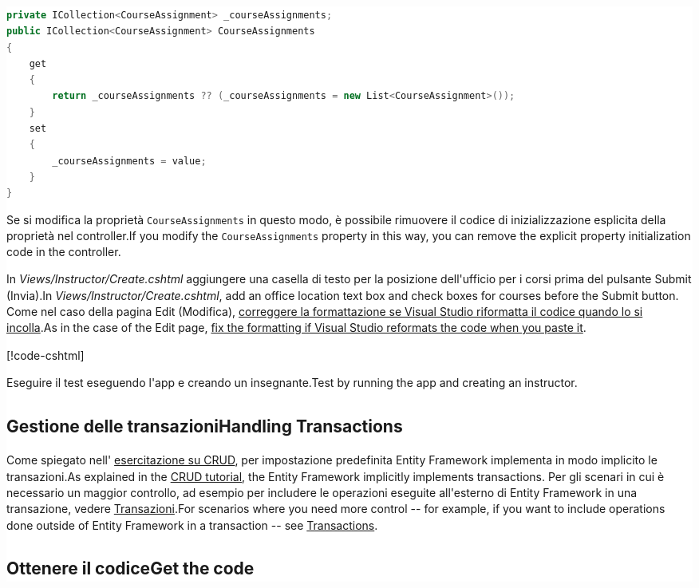 ```csharp
private ICollection<CourseAssignment> _courseAssignments;
public ICollection<CourseAssignment> CourseAssignments
{
    get
    {
        return _courseAssignments ?? (_courseAssignments = new List<CourseAssignment>());
    }
    set
    {
        _courseAssignments = value;
    }
}
```

<span data-ttu-id="2d6e9-243">Se si modifica la proprietà `CourseAssignments` in questo modo, è possibile rimuovere il codice di inizializzazione esplicita della proprietà nel controller.</span><span class="sxs-lookup"><span data-stu-id="2d6e9-243">If you modify the `CourseAssignments` property in this way, you can remove the explicit property initialization code in the controller.</span></span>

<span data-ttu-id="2d6e9-244">In *Views/Instructor/Create.cshtml* aggiungere una casella di testo per la posizione dell'ufficio per i corsi prima del pulsante Submit (Invia).</span><span class="sxs-lookup"><span data-stu-id="2d6e9-244">In *Views/Instructor/Create.cshtml*, add an office location text box and check boxes for courses before the Submit button.</span></span> <span data-ttu-id="2d6e9-245">Come nel caso della pagina Edit (Modifica), [correggere la formattazione se Visual Studio riformatta il codice quando lo si incolla](#notepad).</span><span class="sxs-lookup"><span data-stu-id="2d6e9-245">As in the case of the Edit page, [fix the formatting if Visual Studio reformats the code when you paste it](#notepad).</span></span>

[!code-cshtml[](intro/samples/cu/Views/Instructors/Create.cshtml?range=29-61)]

<span data-ttu-id="2d6e9-246">Eseguire il test eseguendo l'app e creando un insegnante.</span><span class="sxs-lookup"><span data-stu-id="2d6e9-246">Test by running the app and creating an instructor.</span></span>

## <a name="handling-transactions"></a><span data-ttu-id="2d6e9-247">Gestione delle transazioni</span><span class="sxs-lookup"><span data-stu-id="2d6e9-247">Handling Transactions</span></span>

<span data-ttu-id="2d6e9-248">Come spiegato nell' [esercitazione su CRUD](crud.md), per impostazione predefinita Entity Framework implementa in modo implicito le transazioni.</span><span class="sxs-lookup"><span data-stu-id="2d6e9-248">As explained in the [CRUD tutorial](crud.md), the Entity Framework implicitly implements transactions.</span></span> <span data-ttu-id="2d6e9-249">Per gli scenari in cui è necessario un maggior controllo, ad esempio per includere le operazioni eseguite all'esterno di Entity Framework in una transazione, vedere [Transazioni](/ef/core/saving/transactions).</span><span class="sxs-lookup"><span data-stu-id="2d6e9-249">For scenarios where you need more control -- for example, if you want to include operations done outside of Entity Framework in a transaction -- see [Transactions](/ef/core/saving/transactions).</span></span>

## <a name="get-the-code"></a><span data-ttu-id="2d6e9-250">Ottenere il codice</span><span class="sxs-lookup"><span data-stu-id="2d6e9-250">Get the code</span></span>

